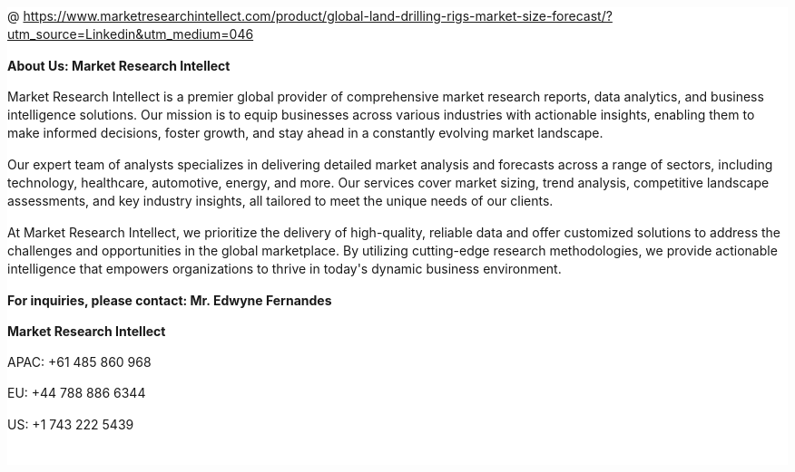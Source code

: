 @</strong>&nbsp;<a href="https://www.marketresearchintellect.com/product/global-land-drilling-rigs-market-size-forecast/?utm_source=Linkedin&utm_medium=046">https://www.marketresearchintellect.com/product/global-land-drilling-rigs-market-size-forecast/?utm_source=Linkedin&utm_medium=046</a></span></p><p><strong>About Us: Market Research Intellect</strong></p><p>Market Research Intellect is a premier global provider of comprehensive market research reports, data analytics, and business intelligence solutions. Our mission is to equip businesses across various industries with actionable insights, enabling them to make informed decisions, foster growth, and stay ahead in a constantly evolving market landscape.</p><p>Our expert team of analysts specializes in delivering detailed market analysis and forecasts across a range of sectors, including technology, healthcare, automotive, energy, and more. Our services cover market sizing, trend analysis, competitive landscape assessments, and key industry insights, all tailored to meet the unique needs of our clients.</p><p>At Market Research Intellect, we prioritize the delivery of high-quality, reliable data and offer customized solutions to address the challenges and opportunities in the global marketplace. By utilizing cutting-edge research methodologies, we provide actionable intelligence that empowers organizations to thrive in today's dynamic business environment.</p><p><strong>For inquiries, please contact: Mr. Edwyne Fernandes</strong></p><p><strong>Market Research Intellect</strong></p><p>APAC: +61 485 860 968</p><p>EU: +44 788 886 6344</p><p>US: +1 743 222 5439</p></div><div class="article-main__content" data-test-id="publishing-text-block">&nbsp;</div>
